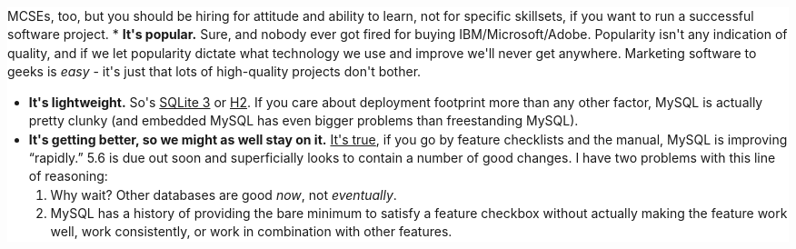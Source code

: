  MCSEs, too, but you should be hiring for attitude and ability to learn, not
  for specific skillsets, if you want to run a successful software project.
    * **It's popular.** Sure, and nobody ever got fired for buying
      IBM/Microsoft/Adobe. Popularity isn't any indication of quality, and if
      we let popularity dictate what technology we use and improve we'll never
      get anywhere. Marketing software to geeks is _easy_ - it's just that
      lots of high-quality projects don't bother.
* **It's lightweight.** So's [SQLite 3](https://www.sqlite.org) or
  [H2](https://www.h2database.com/html/main.html). If you care about deployment
  footprint more than any other factor, MySQL is actually pretty clunky (and
  embedded MySQL has even bigger problems than freestanding MySQL).
* **It's getting better, so we might as well stay on it.** [It's
  true](https://dev.mysql.com/doc/refman/5.6/en/mysql-nutshell.html), if you go
  by feature checklists and the manual, MySQL is improving “rapidly.” 5.6 is
  due out soon and superficially looks to contain a number of good changes. I
  have two problems with this line of reasoning:
    1. Why wait? Other databases are good _now_, not _eventually_.
    2. MySQL has a history of providing the bare minimum to satisfy a feature
    checkbox without actually making the feature work well, work consistently,
    or work in combination with other features.

